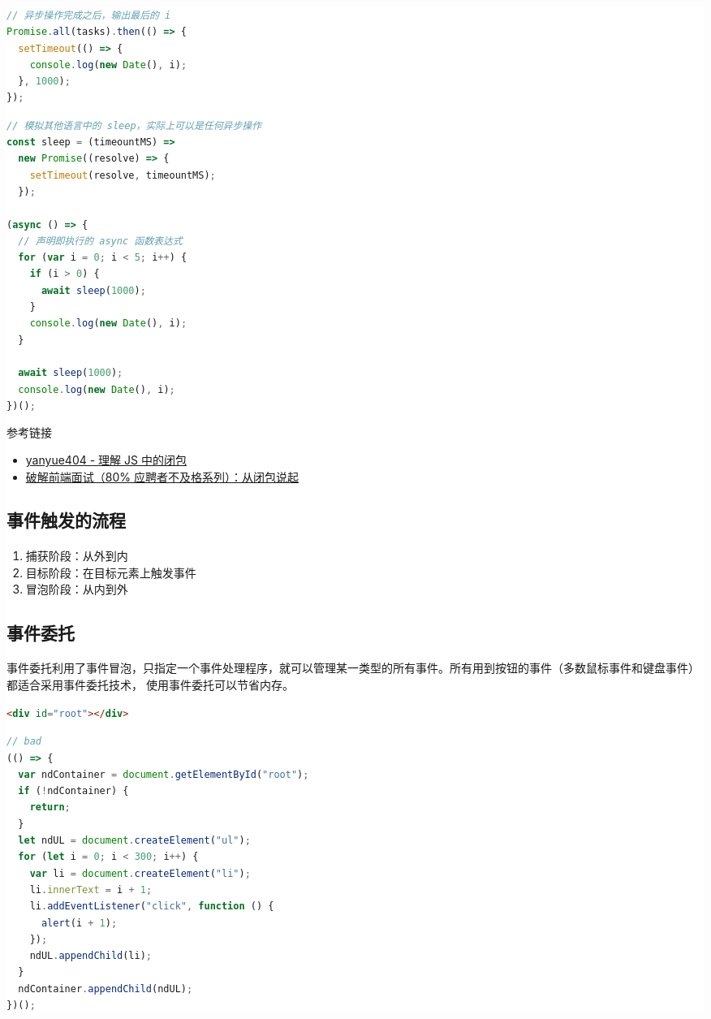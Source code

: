 ```js
// 异步操作完成之后，输出最后的 i
Promise.all(tasks).then(() => {
  setTimeout(() => {
    console.log(new Date(), i);
  }, 1000);
});
```

```js
// 模拟其他语言中的 sleep，实际上可以是任何异步操作
const sleep = (timeountMS) =>
  new Promise((resolve) => {
    setTimeout(resolve, timeountMS);
  });

(async () => {
  // 声明即执行的 async 函数表达式
  for (var i = 0; i < 5; i++) {
    if (i > 0) {
      await sleep(1000);
    }
    console.log(new Date(), i);
  }

  await sleep(1000);
  console.log(new Date(), i);
})();
```

参考链接

- [yanyue404 - 理解 JS 中的闭包](https://github.com/yanyue404/blog/issues/73)
- [破解前端面试（80% 应聘者不及格系列）：从闭包说起](https://juejin.cn/post/6844903474212143117)

## 事件触发的流程

1. 捕获阶段：从外到内
2. 目标阶段：在目标元素上触发事件
3. 冒泡阶段：从内到外

## 事件委托

事件委托利用了事件冒泡，只指定一个事件处理程序，就可以管理某一类型的所有事件。所有用到按钮的事件（多数鼠标事件和键盘事件）都适合采用事件委托技术， 使用事件委托可以节省内存。

```html
<div id="root"></div>
```

```js
// bad
(() => {
  var ndContainer = document.getElementById("root");
  if (!ndContainer) {
    return;
  }
  let ndUL = document.createElement("ul");
  for (let i = 0; i < 300; i++) {
    var li = document.createElement("li");
    li.innerText = i + 1;
    li.addEventListener("click", function () {
      alert(i + 1);
    });
    ndUL.appendChild(li);
  }
  ndContainer.appendChild(ndUL);
})();
```